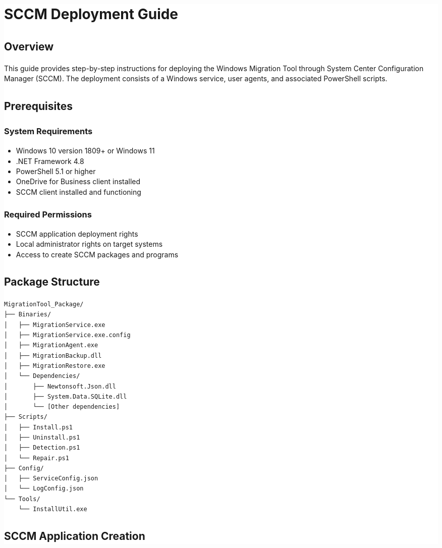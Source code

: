 # SCCM Deployment Guide

## Overview

This guide provides step-by-step instructions for deploying the Windows Migration Tool through System Center Configuration Manager (SCCM). The deployment consists of a Windows service, user agents, and associated PowerShell scripts.

## Prerequisites

### System Requirements
- Windows 10 version 1809+ or Windows 11
- .NET Framework 4.8
- PowerShell 5.1 or higher
- OneDrive for Business client installed
- SCCM client installed and functioning

### Required Permissions
- SCCM application deployment rights
- Local administrator rights on target systems
- Access to create SCCM packages and programs

## Package Structure

```
MigrationTool_Package/
├── Binaries/
│   ├── MigrationService.exe
│   ├── MigrationService.exe.config
│   ├── MigrationAgent.exe
│   ├── MigrationBackup.dll
│   ├── MigrationRestore.exe
│   └── Dependencies/
│       ├── Newtonsoft.Json.dll
│       ├── System.Data.SQLite.dll
│       └── [Other dependencies]
├── Scripts/
│   ├── Install.ps1
│   ├── Uninstall.ps1
│   ├── Detection.ps1
│   └── Repair.ps1
├── Config/
│   ├── ServiceConfig.json
│   └── LogConfig.json
└── Tools/
    └── InstallUtil.exe
```

## SCCM Application Creation
